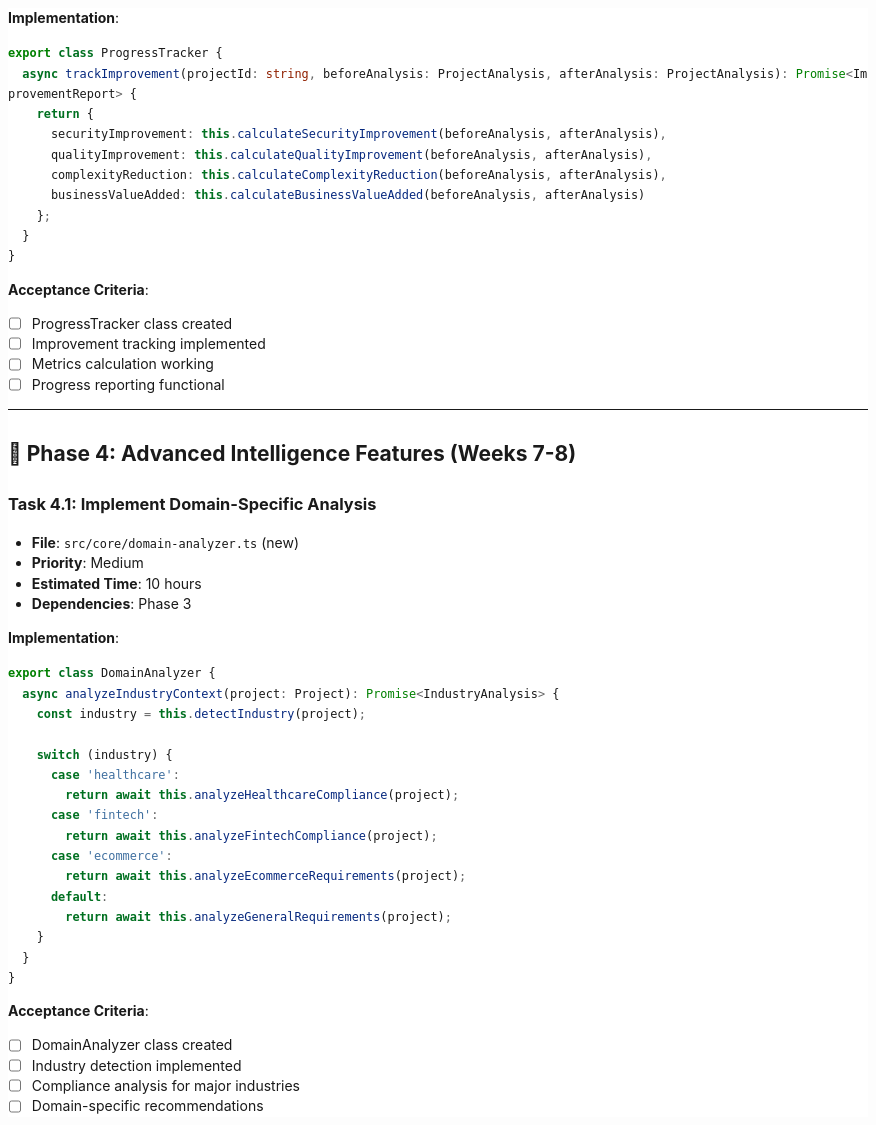 **Implementation**:
```typescript
export class ProgressTracker {
  async trackImprovement(projectId: string, beforeAnalysis: ProjectAnalysis, afterAnalysis: ProjectAnalysis): Promise<ImprovementReport> {
    return {
      securityImprovement: this.calculateSecurityImprovement(beforeAnalysis, afterAnalysis),
      qualityImprovement: this.calculateQualityImprovement(beforeAnalysis, afterAnalysis),
      complexityReduction: this.calculateComplexityReduction(beforeAnalysis, afterAnalysis),
      businessValueAdded: this.calculateBusinessValueAdded(beforeAnalysis, afterAnalysis)
    };
  }
}
```

**Acceptance Criteria**:
- [ ] ProgressTracker class created
- [ ] Improvement tracking implemented
- [ ] Metrics calculation working
- [ ] Progress reporting functional

---

## 🎯 **Phase 4: Advanced Intelligence Features (Weeks 7-8)**

### **Task 4.1: Implement Domain-Specific Analysis**
- **File**: `src/core/domain-analyzer.ts` (new)
- **Priority**: Medium
- **Estimated Time**: 10 hours
- **Dependencies**: Phase 3

**Implementation**:
```typescript
export class DomainAnalyzer {
  async analyzeIndustryContext(project: Project): Promise<IndustryAnalysis> {
    const industry = this.detectIndustry(project);

    switch (industry) {
      case 'healthcare':
        return await this.analyzeHealthcareCompliance(project);
      case 'fintech':
        return await this.analyzeFintechCompliance(project);
      case 'ecommerce':
        return await this.analyzeEcommerceRequirements(project);
      default:
        return await this.analyzeGeneralRequirements(project);
    }
  }
}
```

**Acceptance Criteria**:
- [ ] DomainAnalyzer class created
- [ ] Industry detection implemented
- [ ] Compliance analysis for major industries
- [ ] Domain-specific recommendations
